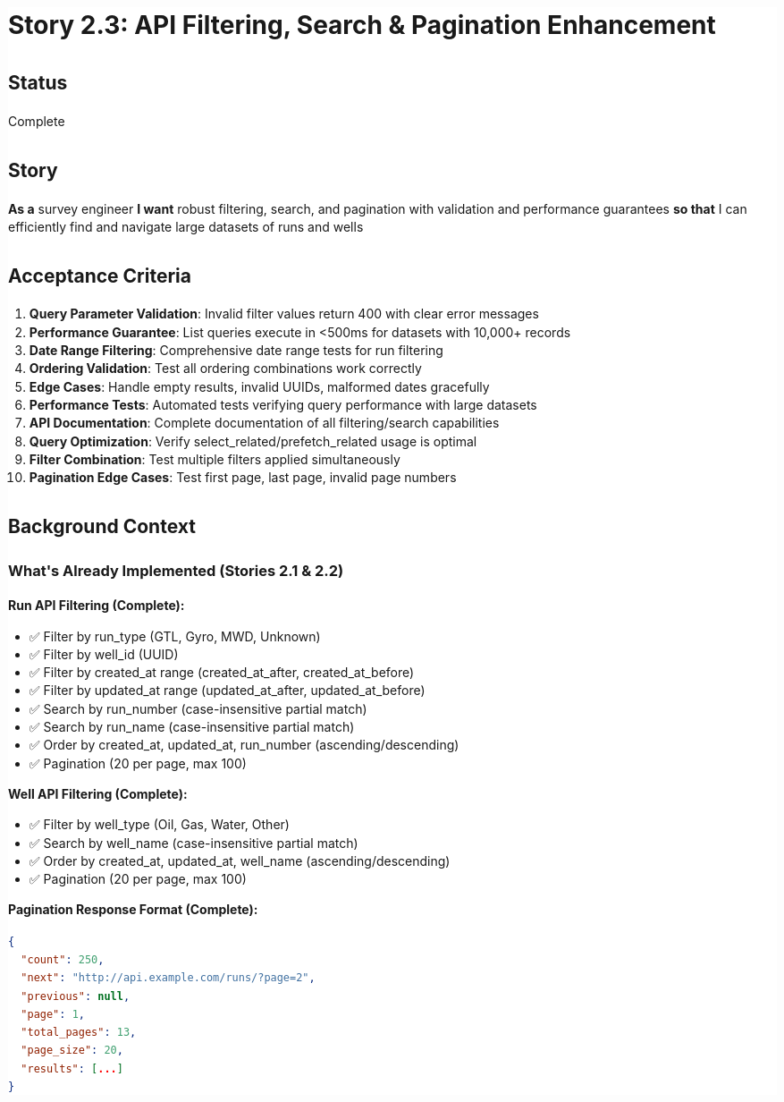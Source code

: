 # Story 2.3: API Filtering, Search & Pagination Enhancement

## Status
Complete

## Story
**As a** survey engineer
**I want** robust filtering, search, and pagination with validation and performance guarantees
**so that** I can efficiently find and navigate large datasets of runs and wells

## Acceptance Criteria
1. **Query Parameter Validation**: Invalid filter values return 400 with clear error messages
2. **Performance Guarantee**: List queries execute in <500ms for datasets with 10,000+ records
3. **Date Range Filtering**: Comprehensive date range tests for run filtering
4. **Ordering Validation**: Test all ordering combinations work correctly
5. **Edge Cases**: Handle empty results, invalid UUIDs, malformed dates gracefully
6. **Performance Tests**: Automated tests verifying query performance with large datasets
7. **API Documentation**: Complete documentation of all filtering/search capabilities
8. **Query Optimization**: Verify select_related/prefetch_related usage is optimal
9. **Filter Combination**: Test multiple filters applied simultaneously
10. **Pagination Edge Cases**: Test first page, last page, invalid page numbers

## Background Context

### What's Already Implemented (Stories 2.1 & 2.2)

**Run API Filtering (Complete):**
- ✅ Filter by run_type (GTL, Gyro, MWD, Unknown)
- ✅ Filter by well_id (UUID)
- ✅ Filter by created_at range (created_at_after, created_at_before)
- ✅ Filter by updated_at range (updated_at_after, updated_at_before)
- ✅ Search by run_number (case-insensitive partial match)
- ✅ Search by run_name (case-insensitive partial match)
- ✅ Order by created_at, updated_at, run_number (ascending/descending)
- ✅ Pagination (20 per page, max 100)

**Well API Filtering (Complete):**
- ✅ Filter by well_type (Oil, Gas, Water, Other)
- ✅ Search by well_name (case-insensitive partial match)
- ✅ Order by created_at, updated_at, well_name (ascending/descending)
- ✅ Pagination (20 per page, max 100)

**Pagination Response Format (Complete):**
```json
{
  "count": 250,
  "next": "http://api.example.com/runs/?page=2",
  "previous": null,
  "page": 1,
  "total_pages": 13,
  "page_size": 20,
  "results": [...]
}
```

